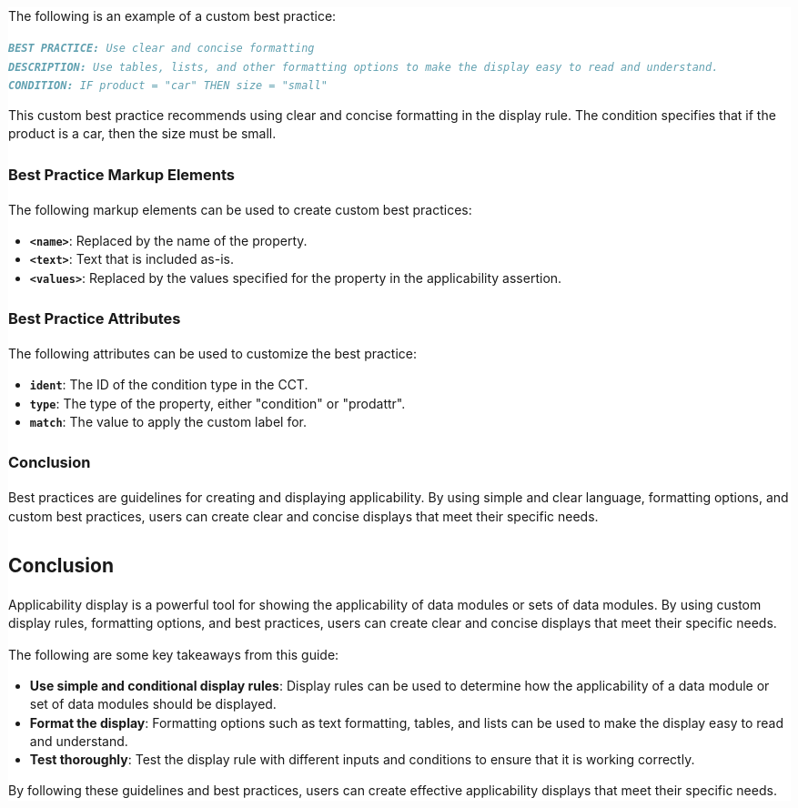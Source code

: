 The following is an example of a custom best practice:
```markdown
BEST PRACTICE: Use clear and concise formatting
DESCRIPTION: Use tables, lists, and other formatting options to make the display easy to read and understand.
CONDITION: IF product = "car" THEN size = "small"
```
This custom best practice recommends using clear and concise formatting in the display rule. The condition specifies that if the product is a car, then the size must be small.

### Best Practice Markup Elements
The following markup elements can be used to create custom best practices:

* **`<name>`**: Replaced by the name of the property.
* **`<text>`**: Text that is included as-is.
* **`<values>`**: Replaced by the values specified for the property in the applicability assertion.

### Best Practice Attributes
The following attributes can be used to customize the best practice:

* **`ident`**: The ID of the condition type in the CCT.
* **`type`**: The type of the property, either "condition" or "prodattr".
* **`match`**: The value to apply the custom label for.

### Conclusion

Best practices are guidelines for creating and displaying applicability. By using simple and clear language, formatting options, and custom best practices, users can create clear and concise displays that meet their specific needs. 

Conclusion
----------

Applicability display is a powerful tool for showing the applicability of data modules or sets of data modules. By using custom display rules, formatting options, and best practices, users can create clear and concise displays that meet their specific needs.

The following are some key takeaways from this guide:

* **Use simple and conditional display rules**: Display rules can be used to determine how the applicability of a data module or set of data modules should be displayed.
* **Format the display**: Formatting options such as text formatting, tables, and lists can be used to make the display easy to read and understand.
* **Test thoroughly**: Test the display rule with different inputs and conditions to ensure that it is working correctly.

By following these guidelines and best practices, users can create effective applicability displays that meet their specific needs.